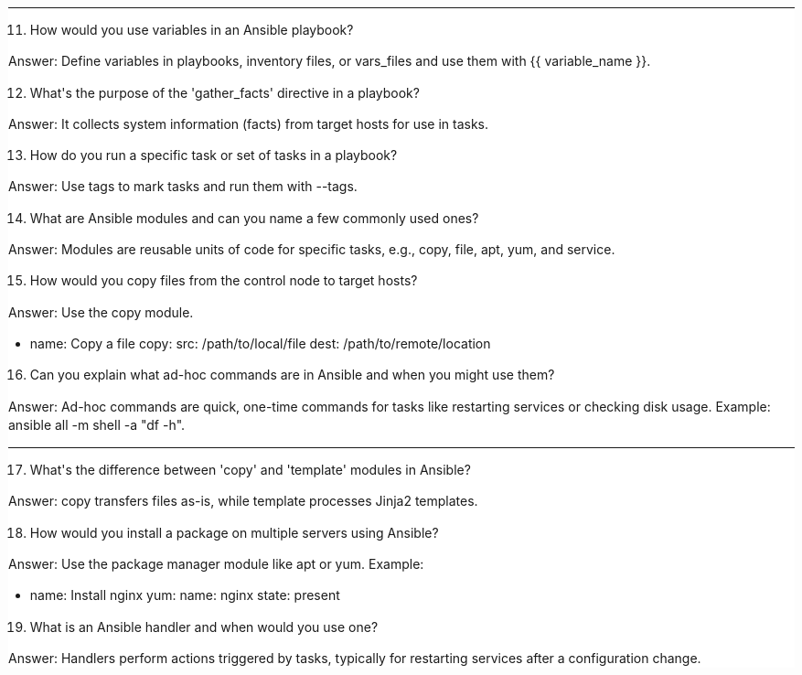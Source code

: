 

---

11. How would you use variables in an Ansible playbook?

Answer: Define variables in playbooks, inventory files, or vars_files and use them with {{ variable_name }}.


12. What's the purpose of the 'gather_facts' directive in a playbook?

Answer: It collects system information (facts) from target hosts for use in tasks.


13. How do you run a specific task or set of tasks in a playbook?

Answer: Use tags to mark tasks and run them with --tags.


14. What are Ansible modules and can you name a few commonly used ones?

Answer: Modules are reusable units of code for specific tasks, e.g., copy, file, apt, yum, and service.


15. How would you copy files from the control node to target hosts?

Answer: Use the copy module.

- name: Copy a file
  copy:
    src: /path/to/local/file
    dest: /path/to/remote/location


16. Can you explain what ad-hoc commands are in Ansible and when you might use them?

Answer: Ad-hoc commands are quick, one-time commands for tasks like restarting services or checking disk usage. Example: ansible all -m shell -a "df -h".



---

17. What's the difference between 'copy' and 'template' modules in Ansible?

Answer: copy transfers files as-is, while template processes Jinja2 templates.


18. How would you install a package on multiple servers using Ansible?

Answer: Use the package manager module like apt or yum.
Example:

- name: Install nginx
  yum:
    name: nginx
    state: present


19. What is an Ansible handler and when would you use one?

Answer: Handlers perform actions triggered by tasks, typically for restarting services after a configuration change.
